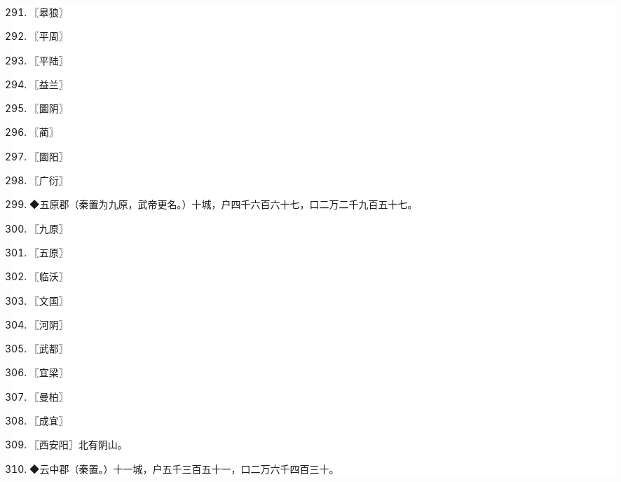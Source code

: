 291. <span id="志第二十三_郡国五-交州-291"></span>
〖皋狼〗

292. <span id="志第二十三_郡国五-交州-292"></span>
〖平周〗

293. <span id="志第二十三_郡国五-交州-293"></span>
〖平陆〗

294. <span id="志第二十三_郡国五-交州-294"></span>
〖益兰〗

295. <span id="志第二十三_郡国五-交州-295"></span>
〖圜阴〗

296. <span id="志第二十三_郡国五-交州-296"></span>
〖蔺〗

297. <span id="志第二十三_郡国五-交州-297"></span>
〖圜阳〗

298. <span id="志第二十三_郡国五-交州-298"></span>
〖广衍〗

299. <span id="志第二十三_郡国五-交州-299"></span>
◆五原郡（秦置为九原，武帝更名。）十城，户四千六百六十七，口二万二千九百五十七。

300. <span id="志第二十三_郡国五-交州-300"></span>
〖九原〗

301. <span id="志第二十三_郡国五-交州-301"></span>
〖五原〗

302. <span id="志第二十三_郡国五-交州-302"></span>
〖临沃〗

303. <span id="志第二十三_郡国五-交州-303"></span>
〖文国〗

304. <span id="志第二十三_郡国五-交州-304"></span>
〖河阴〗

305. <span id="志第二十三_郡国五-交州-305"></span>
〖武都〗

306. <span id="志第二十三_郡国五-交州-306"></span>
〖宜梁〗

307. <span id="志第二十三_郡国五-交州-307"></span>
〖曼柏〗

308. <span id="志第二十三_郡国五-交州-308"></span>
〖成宜〗

309. <span id="志第二十三_郡国五-交州-309"></span>
〖西安阳〗北有阴山。

310. <span id="志第二十三_郡国五-交州-310"></span>
◆云中郡（秦置。）十一城，户五千三百五十一，口二万六千四百三十。
